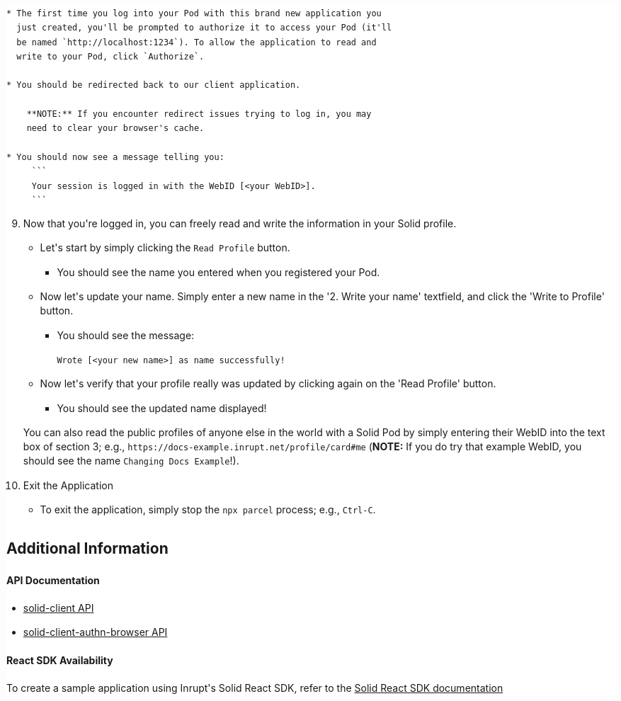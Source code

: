     * The first time you log into your Pod with this brand new application you
      just created, you'll be prompted to authorize it to access your Pod (it'll
      be named `http://localhost:1234`). To allow the application to read and
      write to your Pod, click `Authorize`.

    * You should be redirected back to our client application.

        **NOTE:** If you encounter redirect issues trying to log in, you may
        need to clear your browser's cache.
          
    * You should now see a message telling you:
         ```
         Your session is logged in with the WebID [<your WebID>].
         ```

9. Now that you're logged in, you can freely read and write the information in
your Solid profile.

   * Let's start by simply clicking the `Read Profile` button.
       * You should see the name you entered when you registered your Pod. 

   * Now let's update your name. Simply enter a new name in the '2. Write your
   name' textfield, and click the 'Write to Profile' button.
       * You should see the message:
           ```
           Wrote [<your new name>] as name successfully!
           ```
         
   * Now let's verify that your profile really was updated by clicking again on
   the 'Read Profile' button.
       * You should see the updated name displayed!

   You can also read the public profiles of anyone else in the world with a
   Solid Pod by simply entering their WebID into the text box of section 3;
    e.g., `https://docs-example.inrupt.net/profile/card#me` (**NOTE:** If you do try that example WebID, you should see the name
   `Changing Docs Example`!).

10. Exit the Application

    * To exit the application, simply stop the `npx parcel` process; e.g.,
     `Ctrl-C`.


## Additional Information

#### API Documentation

- [solid-client API](https://docs.inrupt.com/developer-tools/api/javascript/solid-client/README.html)

- [solid-client-authn-browser API](https://docs.inrupt.com/developer-tools/api/javascript/solid-client-authn-browser/README.html)


#### React SDK Availability

To create a sample application using Inrupt's Solid React SDK, refer to the
[Solid React SDK documentation](https://docs.inrupt.com/developer-tools/javascript/react-sdk/)
